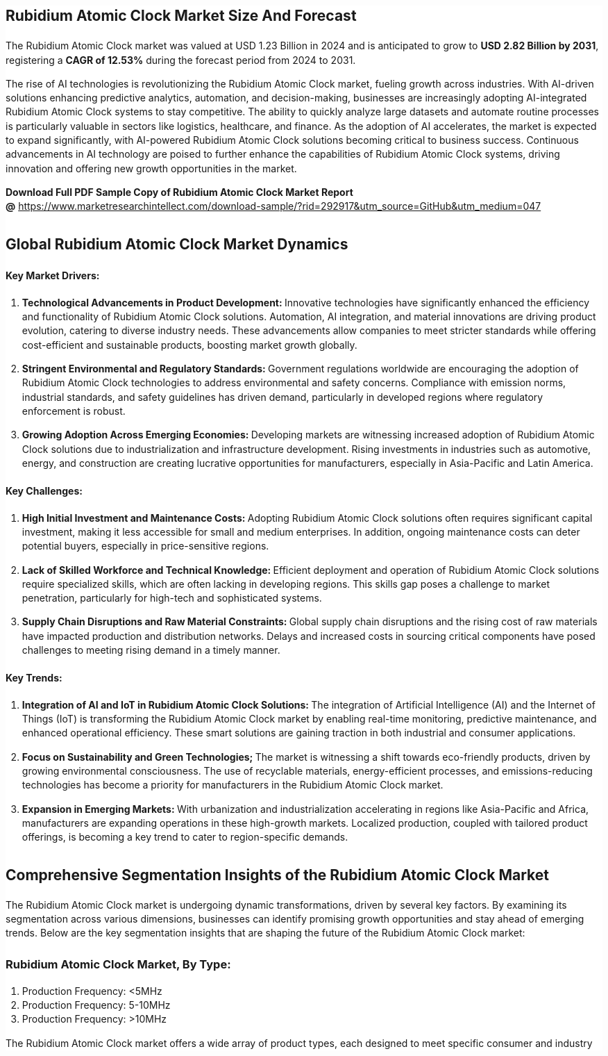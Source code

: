 <h2>Rubidium Atomic Clock Market Size And Forecast</h2><p>The Rubidium Atomic Clock market was valued at USD 1.23 Billion in 2024 and is anticipated to grow to <strong>USD 2.82 Billion by 2031</strong>, registering a <strong>CAGR of 12.53%</strong> during the forecast period from 2024 to 2031.</p><p>The rise of AI technologies is revolutionizing the Rubidium Atomic Clock market, fueling growth across industries. With AI-driven solutions enhancing predictive analytics, automation, and decision-making, businesses are increasingly adopting AI-integrated Rubidium Atomic Clock systems to stay competitive. The ability to quickly analyze large datasets and automate routine processes is particularly valuable in sectors like logistics, healthcare, and finance. As the adoption of AI accelerates, the market is expected to expand significantly, with AI-powered Rubidium Atomic Clock solutions becoming critical to business success. Continuous advancements in AI technology are poised to further enhance the capabilities of Rubidium Atomic Clock systems, driving innovation and offering new growth opportunities in the market.</p><p><strong>Download Full PDF Sample Copy of Rubidium Atomic Clock Market Report @</strong>&nbsp;<a href="https://www.marketresearchintellect.com/download-sample/?rid=292917&amp;utm_source=GitHub&amp;utm_medium=047">https://www.marketresearchintellect.com/download-sample/?rid=292917&amp;utm_source=GitHub&amp;utm_medium=047</a></p><h2>Global Rubidium Atomic Clock Market Dynamics</h2><h4><strong>Key Market Drivers:</strong></h4><ol><li><p><strong>Technological Advancements in Product Development:&nbsp;</strong>Innovative technologies have significantly enhanced the efficiency and functionality of Rubidium Atomic Clock solutions. Automation, AI integration, and material innovations are driving product evolution, catering to diverse industry needs. These advancements allow companies to meet stricter standards while offering cost-efficient and sustainable products, boosting market growth globally.</p></li><li><p><strong>Stringent Environmental and Regulatory Standards:&nbsp;</strong>Government regulations worldwide are encouraging the adoption of Rubidium Atomic Clock technologies to address environmental and safety concerns. Compliance with emission norms, industrial standards, and safety guidelines has driven demand, particularly in developed regions where regulatory enforcement is robust.</p></li><li><p><strong>Growing Adoption Across Emerging Economies:&nbsp;</strong>Developing markets are witnessing increased adoption of Rubidium Atomic Clock solutions due to industrialization and infrastructure development. Rising investments in industries such as automotive, energy, and construction are creating lucrative opportunities for manufacturers, especially in Asia-Pacific and Latin America.</p></li></ol><h4><strong>Key Challenges:</strong></h4><ol><li><p><strong>High Initial Investment and Maintenance Costs:&nbsp;</strong>Adopting Rubidium Atomic Clock solutions often requires significant capital investment, making it less accessible for small and medium enterprises. In addition, ongoing maintenance costs can deter potential buyers, especially in price-sensitive regions.</p></li><li><p><strong>Lack of Skilled Workforce and Technical Knowledge:&nbsp;</strong>Efficient deployment and operation of Rubidium Atomic Clock solutions require specialized skills, which are often lacking in developing regions. This skills gap poses a challenge to market penetration, particularly for high-tech and sophisticated systems.</p></li><li><p><strong>Supply Chain Disruptions and Raw Material Constraints:&nbsp;</strong>Global supply chain disruptions and the rising cost of raw materials have impacted production and distribution networks. Delays and increased costs in sourcing critical components have posed challenges to meeting rising demand in a timely manner.</p></li></ol><h4><strong>Key Trends:</strong></h4><ol><li><p><strong>Integration of AI and IoT in Rubidium Atomic Clock Solutions:&nbsp;</strong>The integration of Artificial Intelligence (AI) and the Internet of Things (IoT) is transforming the Rubidium Atomic Clock market by enabling real-time monitoring, predictive maintenance, and enhanced operational efficiency. These smart solutions are gaining traction in both industrial and consumer applications.</p></li><li><p><strong>Focus on Sustainability and Green Technologies;&nbsp;</strong>The market is witnessing a shift towards eco-friendly products, driven by growing environmental consciousness. The use of recyclable materials, energy-efficient processes, and emissions-reducing technologies has become a priority for manufacturers in the Rubidium Atomic Clock market.</p></li><li><p><strong>Expansion in Emerging Markets:&nbsp;</strong>With urbanization and industrialization accelerating in regions like Asia-Pacific and Africa, manufacturers are expanding operations in these high-growth markets. Localized production, coupled with tailored product offerings, is becoming a key trend to cater to region-specific demands.</p></li></ol><div class="article-main__content" data-test-id="publishing-text-block"><h2>Comprehensive Segmentation Insights of the Rubidium Atomic Clock Market</h2><p>The Rubidium Atomic Clock market is undergoing dynamic transformations, driven by several key factors. By examining its segmentation across various dimensions, businesses can identify promising growth opportunities and stay ahead of emerging trends. Below are the key segmentation insights that are shaping the future of the Rubidium Atomic Clock market:</p><h3><strong>Rubidium Atomic Clock Market, By Type:<br /></strong></h3><ol><li>Production Frequency: <5MHz<li> Production Frequency: 5-10MHz<li> Production Frequency: >10MHz</li></ol><p>The Rubidium Atomic Clock market offers a wide array of product types, each designed to meet specific consumer and industry